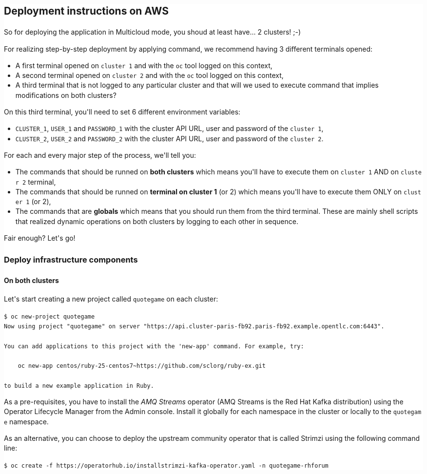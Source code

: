 ## Deployment instructions on AWS

So for deploying the application in Multicloud mode, you shoud at least have... 2 clusters! ;-)

For realizing step-by-step deployment by applying command, we recommend having 3 different terminals opened:
* A first terminal opened on `cluster 1` and with the `oc` tool logged on this context,
* A second terminal opened on `cluster 2` and with the `oc` tool logged on this context,
* A third terminal that is not logged to any particular cluster and that will we used to execute command that implies modifications on both clusters?

On this third terminal, you'll need to set 6 different environment variables:
* `CLUSTER_1`, `USER_1` and `PASSWORD_1` with the cluster API URL, user and password of the `cluster 1`,
* `CLUSTER_2`, `USER_2` and `PASSWORD_2` with the cluster API URL, user and password of the `cluster 2`.

For each and every major step of the process, we'll tell you:
* The commands that should be runned on **both clusters** which means you'll have to execute them on `cluster 1` AND on `cluster 2` terminal,
* The commands that should be runned on **terminal on cluster 1** (or 2) which means you'll have to execute them ONLY on `cluster 1` (or 2),
* The commands that are **globals** which means that you should run them from the third terminal. These are mainly shell scripts that realized dynamic operations on both clusters by logging to each other in sequence.

Fair enough? Let's go!

### Deploy infrastructure components

#### On both clusters

Let's start creating a new project called `quotegame` on each cluster:
```
$ oc new-project quotegame
Now using project "quotegame" on server "https://api.cluster-paris-fb92.paris-fb92.example.opentlc.com:6443".

You can add applications to this project with the 'new-app' command. For example, try:

    oc new-app centos/ruby-25-centos7~https://github.com/sclorg/ruby-ex.git

to build a new example application in Ruby.
```

As a pre-requisites, you have to install the *AMQ Streams* operator (AMQ Streams is the Red Hat Kafka distribution) using the Operator Lifecycle Manager from the Admin console. Install it globally for each namespace in the cluster or locally to the `quotegame` namespace.

As an alternative, you can choose to deploy the upstream community operator that is called Strimzi using the following command line:
```
$ oc create -f https://operatorhub.io/installstrimzi-kafka-operator.yaml -n quotegame-rhforum
```
